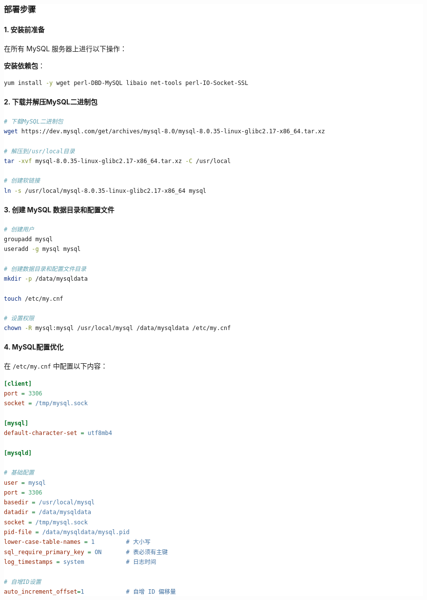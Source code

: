 ### 部署步骤

#### 1.  安装前准备

在所有 MySQL 服务器上进行以下操作：

**安装依赖包**：

```bash
yum install -y wget perl-DBD-MySQL libaio net-tools perl-IO-Socket-SSL
```

#### 2.  下载并解压MySQL二进制包

```bash
# 下载MySQL二进制包
wget https://dev.mysql.com/get/archives/mysql-8.0/mysql-8.0.35-linux-glibc2.17-x86_64.tar.xz

# 解压到/usr/local目录
tar -xvf mysql-8.0.35-linux-glibc2.17-x86_64.tar.xz -C /usr/local

# 创建软链接
ln -s /usr/local/mysql-8.0.35-linux-glibc2.17-x86_64 mysql
```

#### 3.  创建 MySQL 数据目录和配置文件

```bash
# 创建用户
groupadd mysql
useradd -g mysql mysql

# 创建数据目录和配置文件目录
mkdir -p /data/mysqldata

touch /etc/my.cnf

# 设置权限
chown -R mysql:mysql /usr/local/mysql /data/mysqldata /etc/my.cnf
```
#### 4.  MySQL配置优化

在 `/etc/my.cnf` 中配置以下内容：

```ini
[client]
port = 3306
socket = /tmp/mysql.sock

[mysql]
default-character-set = utf8mb4

[mysqld]

# 基础配置
user = mysql
port = 3306
basedir = /usr/local/mysql
datadir = /data/mysqldata
socket = /tmp/mysql.sock
pid-file = /data/mysqldata/mysql.pid
lower-case-table-names = 1         # 大小写
sql_require_primary_key = ON       # 表必须有主键
log_timestamps = system            # 日志时间

# 自增ID设置
auto_increment_offset=1            # 自增 ID 偏移量
```